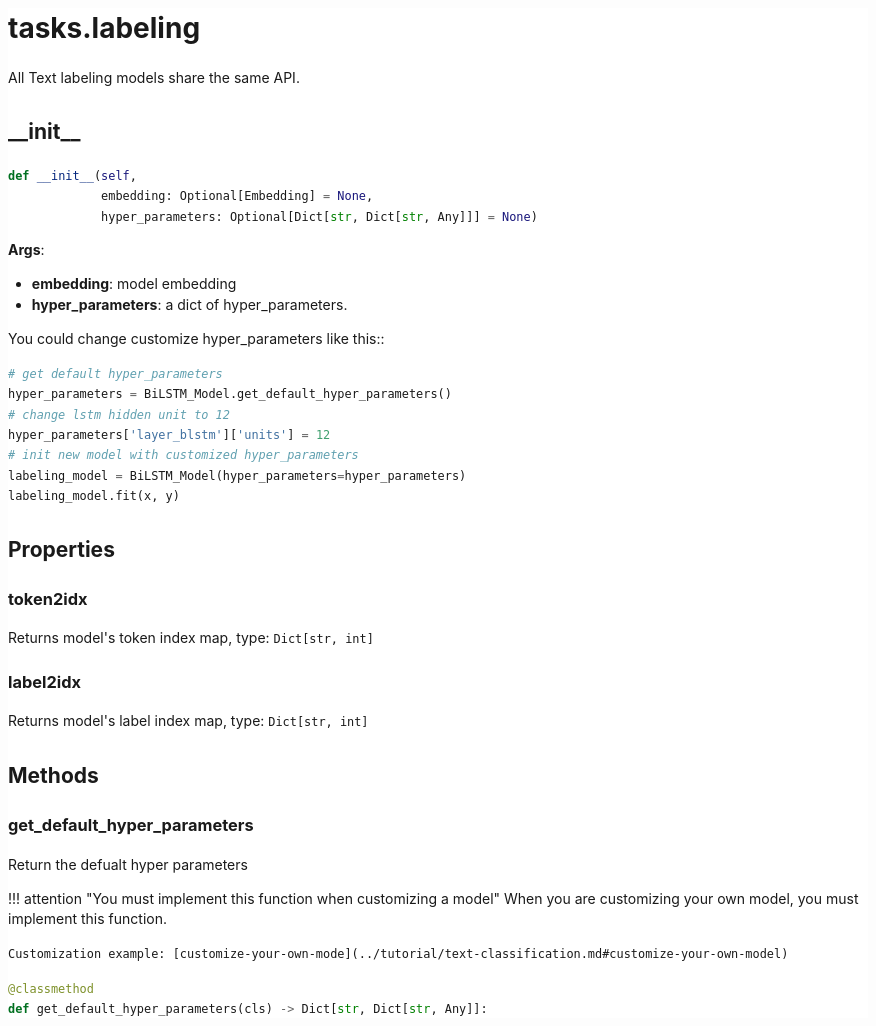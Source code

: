 # tasks.labeling

All Text labeling models share the same API.

## \_\_init\_\_

```python
def __init__(self,
             embedding: Optional[Embedding] = None,
             hyper_parameters: Optional[Dict[str, Dict[str, Any]]] = None)
```

__Args__:

- **embedding**: model embedding
- **hyper_parameters**: a dict of hyper_parameters.

You could change customize hyper_parameters like this::

```python
# get default hyper_parameters
hyper_parameters = BiLSTM_Model.get_default_hyper_parameters()
# change lstm hidden unit to 12
hyper_parameters['layer_blstm']['units'] = 12
# init new model with customized hyper_parameters
labeling_model = BiLSTM_Model(hyper_parameters=hyper_parameters)
labeling_model.fit(x, y)
```

## Properties

### token2idx

Returns model's token index map, type: `Dict[str, int]`

### label2idx

Returns model's label index map, type: `Dict[str, int]`

## Methods

### get\_default\_hyper_parameters

Return the defualt hyper parameters

!!! attention "You must implement this function when customizing a model"
    When you are customizing your own model, you must implement this function.
    
    Customization example: [customize-your-own-mode](../tutorial/text-classification.md#customize-your-own-model)

```python
@classmethod
def get_default_hyper_parameters(cls) -> Dict[str, Dict[str, Any]]:
```
